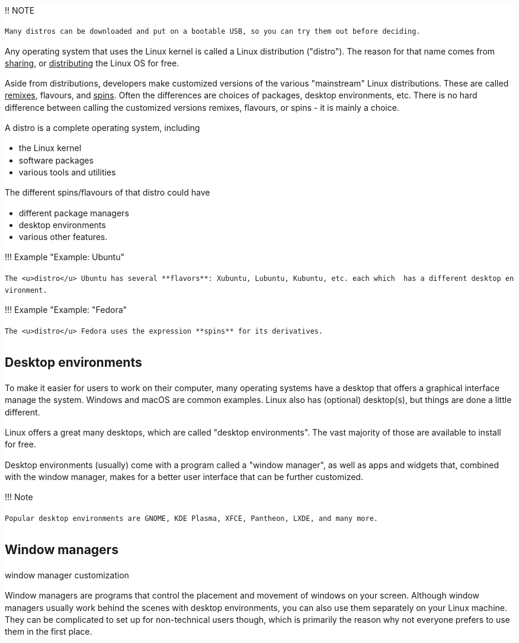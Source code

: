 !! NOTE

    Many distros can be downloaded and put on a bootable USB, so you can try them out before deciding.

Any operating system that uses the Linux kernel is called a Linux distribution ("distro"). The reason for that name comes from <u>sharing</u>, or <u>distributing</u>  the Linux OS for free.

Aside from distributions, developers make customized versions of the various "mainstream" Linux distributions. These are called <u>remixes</u>, flavours, and <u>spins</u>. Often the differences are choices of packages, desktop environments, etc. There is no hard difference between calling the customized versions remixes, flavours, or spins - it is mainly a choice. 

A distro is a complete operating system, including 
- the Linux kernel
- software packages
- various tools and utilities

The different spins/flavours of that distro could have 
- different package managers
- desktop environments
- various other features.

!!! Example "Example: Ubuntu"

    The <u>distro</u> Ubuntu has several **flavors**: Xubuntu, Lubuntu, Kubuntu, etc. each which  has a different desktop environment. 

!!! Example "Example: "Fedora"

    The <u>distro</u> Fedora uses the expression **spins** for its derivatives. 

## Desktop environments

To make it easier for users to work on their computer, many operating systems have a desktop that offers a graphical interface manage the system. Windows and macOS are common examples. Linux also has (optional) desktop(s), but things are done a little different. 

Linux offers a great many desktops, which are called "desktop environments". The vast majority of those are available to install for free. 

Desktop environments (usually) come with a program called a "window manager", as well as apps and widgets that, combined with the window manager, makes for a better user interface that can be further customized. 

!!! Note

    Popular desktop environments are GNOME, KDE Plasma, XFCE, Pantheon, LXDE, and many more.

## Window managers 

window manager customization

Window managers are programs that control the placement and movement of windows on your screen. Although window managers usually work behind the scenes with desktop environments, you can also use them separately on your Linux machine. They can be complicated to set up for non-technical users though, which is primarily the reason why not everyone prefers to use them in the first place.
